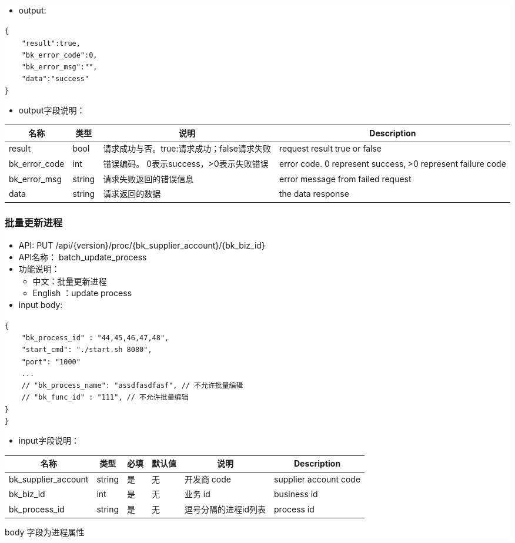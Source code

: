 
* output:

```
{
    "result":true,
    "bk_error_code":0,
    "bk_error_msg":"",
    "data":"success"
}
```

* output字段说明：

| 名称  | 类型  | 说明 |Description|
|---|---|---|---|
| result | bool | 请求成功与否。true:请求成功；false请求失败 |request result true or false|
| bk_error_code | int | 错误编码。 0表示success，>0表示失败错误 |error code. 0 represent success, >0 represent failure code |
| bk_error_msg | string | 请求失败返回的错误信息 |error message from failed request|
| data | string | 请求返回的数据 |the data response|



### 批量更新进程
* API:  PUT  /api/{version}/proc/{bk_supplier_account}/{bk_biz_id}
* API名称： batch_update_process
* 功能说明：
	* 中文：批量更新进程
	* English ：update process
* input body:
```
{
    "bk_process_id" : "44,45,46,47,48",
	"start_cmd": "./start.sh 8080",
	"port": "1000"
	...
    // "bk_process_name": "assdfasdfasf", // 不允许批量编辑
    // "bk_func_id" : "111", // 不允许批量编辑
}    
}
```

* input字段说明：

| 名称  | 类型 |必填| 默认值 | 说明 | Description|
| ---  | ---  | --- |---  | --- | ---|
| bk_supplier_account| string| 是|无|开发商 code |supplier account code|
| bk_biz_id| int | 是| 无|业务 id|business id |
| bk_process_id|  string| 是| 无|逗号分隔的进程id列表|process id|
body 字段为进程属性
